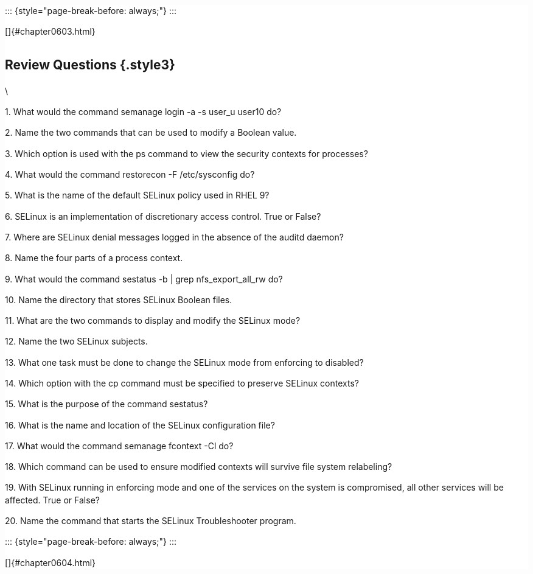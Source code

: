 ::: {style="page-break-before: always;"}
:::

[]{#chapter0603.html}

## Review Questions {.style3}

\

1\. What would the command semanage login -a -s user_u user10 do?

2\. Name the two commands that can be used to modify a Boolean value.

3\. Which option is used with the ps command to view the security
contexts for processes?

4\. What would the command restorecon -F /etc/sysconfig do?

5\. What is the name of the default SELinux policy used in RHEL 9?

6\. SELinux is an implementation of discretionary access control. True
or False?

7\. Where are SELinux denial messages logged in the absence of the
auditd daemon?

8\. Name the four parts of a process context.

9\. What would the command sestatus -b \| grep nfs_export_all_rw do?

10\. Name the directory that stores SELinux Boolean files.

11\. What are the two commands to display and modify the SELinux mode?

12\. Name the two SELinux subjects.

13\. What one task must be done to change the SELinux mode from
enforcing to disabled?

14\. Which option with the cp command must be specified to preserve
SELinux contexts?

15\. What is the purpose of the command sestatus?

16\. What is the name and location of the SELinux configuration file?

17\. What would the command semanage fcontext -Cl do?

18\. Which command can be used to ensure modified contexts will survive
file system relabeling?

19\. With SELinux running in enforcing mode and one of the services on
the system is compromised, all other services will be affected. True or
False?

20\. Name the command that starts the SELinux Troubleshooter program.

::: {style="page-break-before: always;"}
:::

[]{#chapter0604.html}
